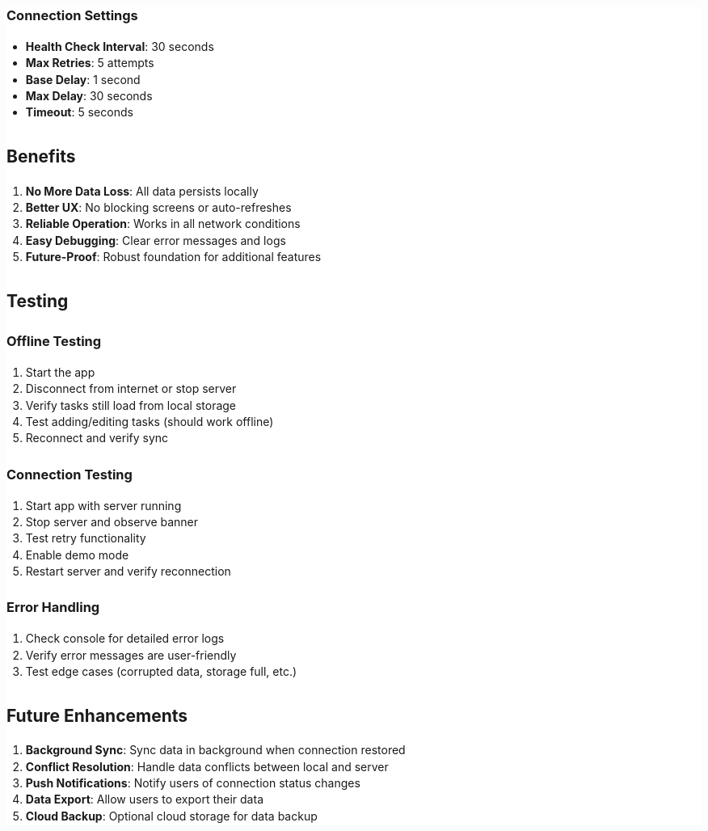 ### Connection Settings
- **Health Check Interval**: 30 seconds
- **Max Retries**: 5 attempts
- **Base Delay**: 1 second
- **Max Delay**: 30 seconds
- **Timeout**: 5 seconds

## Benefits

1. **No More Data Loss**: All data persists locally
2. **Better UX**: No blocking screens or auto-refreshes
3. **Reliable Operation**: Works in all network conditions
4. **Easy Debugging**: Clear error messages and logs
5. **Future-Proof**: Robust foundation for additional features

## Testing

### Offline Testing
1. Start the app
2. Disconnect from internet or stop server
3. Verify tasks still load from local storage
4. Test adding/editing tasks (should work offline)
5. Reconnect and verify sync

### Connection Testing
1. Start app with server running
2. Stop server and observe banner
3. Test retry functionality
4. Enable demo mode
5. Restart server and verify reconnection

### Error Handling
1. Check console for detailed error logs
2. Verify error messages are user-friendly
3. Test edge cases (corrupted data, storage full, etc.)

## Future Enhancements

1. **Background Sync**: Sync data in background when connection restored
2. **Conflict Resolution**: Handle data conflicts between local and server
3. **Push Notifications**: Notify users of connection status changes
4. **Data Export**: Allow users to export their data
5. **Cloud Backup**: Optional cloud storage for data backup














